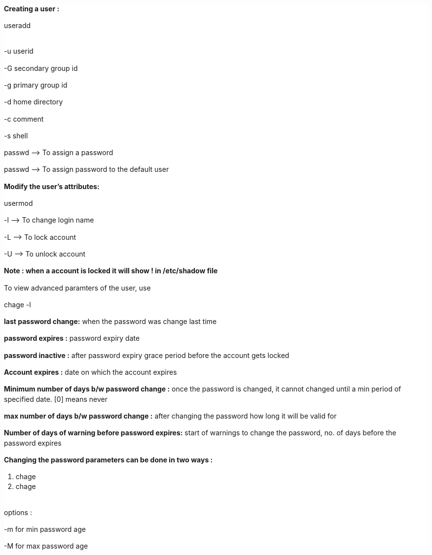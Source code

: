 **********************************Creating a user :**********************************

useradd <option> <username>

-u userid

-G secondary group id

-g primary group id

-d home directory

-c comment

-s shell

passwd <username> —> To assign a password

passwd —> To assign password to the default user

******************************Modify the user’s attributes:******************************

usermod <options> <username>

-l —> To change login name

-L —> To lock account

-U —> To unlock account

************************************************************Note : when a account is locked it will show ! in /etc/shadow file************************************************************

To view advanced paramters of the user, use

chage -l <username>

****last password change:**** when the password was change last time

****password expires :**** password expiry date

****password inactive :**** after password expiry grace period before the account gets locked

****Account expires :**** date on which the account expires

****Minimum number of days b/w password change :**** once the password is changed, it cannot changed until a min period of specified date. [0] means never

****max number of days b/w password change :**** after changing the password how long it will be valid for

****Number of days of warning before password expires:**** start of warnings to change the password, no. of days before the password expires

**************Changing the password parameters can be done in two ways :**************

1. chage <user name>
2. chage <option> <value><username>

options :

-m for min password age

-M for max password age
